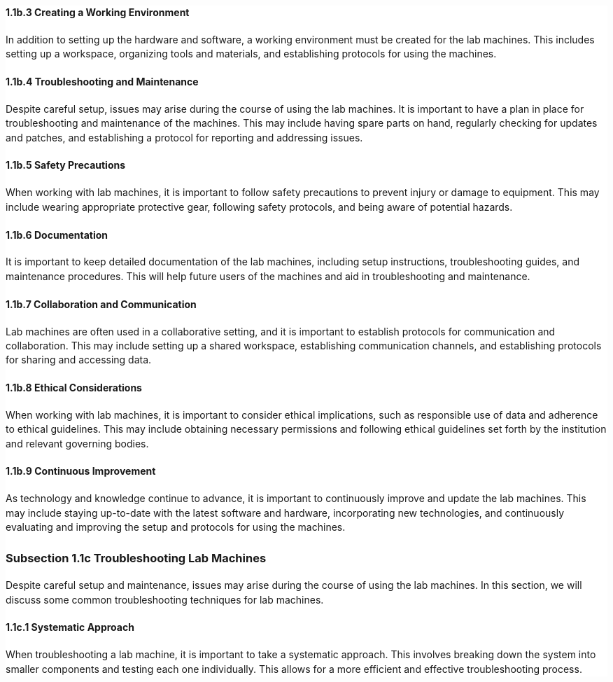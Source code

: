#### 1.1b.3 Creating a Working Environment

In addition to setting up the hardware and software, a working environment must be created for the lab machines. This includes setting up a workspace, organizing tools and materials, and establishing protocols for using the machines.

#### 1.1b.4 Troubleshooting and Maintenance

Despite careful setup, issues may arise during the course of using the lab machines. It is important to have a plan in place for troubleshooting and maintenance of the machines. This may include having spare parts on hand, regularly checking for updates and patches, and establishing a protocol for reporting and addressing issues.

#### 1.1b.5 Safety Precautions

When working with lab machines, it is important to follow safety precautions to prevent injury or damage to equipment. This may include wearing appropriate protective gear, following safety protocols, and being aware of potential hazards.

#### 1.1b.6 Documentation

It is important to keep detailed documentation of the lab machines, including setup instructions, troubleshooting guides, and maintenance procedures. This will help future users of the machines and aid in troubleshooting and maintenance.

#### 1.1b.7 Collaboration and Communication

Lab machines are often used in a collaborative setting, and it is important to establish protocols for communication and collaboration. This may include setting up a shared workspace, establishing communication channels, and establishing protocols for sharing and accessing data.

#### 1.1b.8 Ethical Considerations

When working with lab machines, it is important to consider ethical implications, such as responsible use of data and adherence to ethical guidelines. This may include obtaining necessary permissions and following ethical guidelines set forth by the institution and relevant governing bodies.

#### 1.1b.9 Continuous Improvement

As technology and knowledge continue to advance, it is important to continuously improve and update the lab machines. This may include staying up-to-date with the latest software and hardware, incorporating new technologies, and continuously evaluating and improving the setup and protocols for using the machines.




### Subsection 1.1c Troubleshooting Lab Machines

Despite careful setup and maintenance, issues may arise during the course of using the lab machines. In this section, we will discuss some common troubleshooting techniques for lab machines.

#### 1.1c.1 Systematic Approach

When troubleshooting a lab machine, it is important to take a systematic approach. This involves breaking down the system into smaller components and testing each one individually. This allows for a more efficient and effective troubleshooting process.
